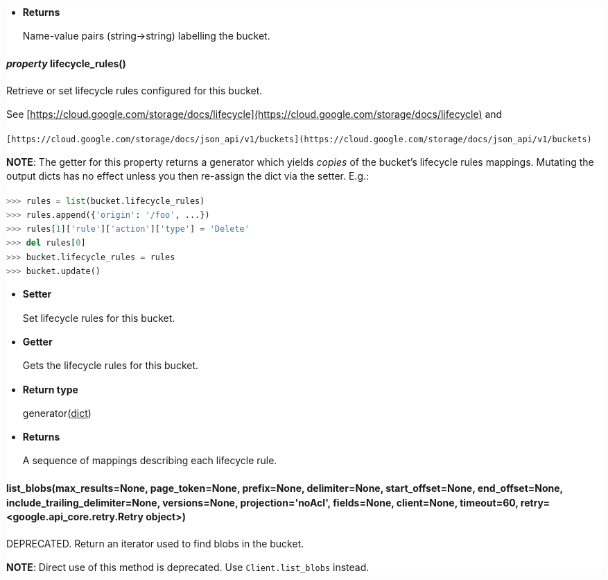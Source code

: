 

* **Returns**

    Name-value pairs (string->string) labelling the bucket.



#### _property_ lifecycle_rules()
Retrieve or set lifecycle rules configured for this bucket.

See [https://cloud.google.com/storage/docs/lifecycle](https://cloud.google.com/storage/docs/lifecycle) and

    [https://cloud.google.com/storage/docs/json_api/v1/buckets](https://cloud.google.com/storage/docs/json_api/v1/buckets)

**NOTE**: The getter for this property returns a generator which yields
*copies* of the bucket’s lifecycle rules mappings.  Mutating the
output dicts has no effect unless you then re-assign the dict via
the setter.  E.g.:

```python
>>> rules = list(bucket.lifecycle_rules)
>>> rules.append({'origin': '/foo', ...})
>>> rules[1]['rule']['action']['type'] = 'Delete'
>>> del rules[0]
>>> bucket.lifecycle_rules = rules
>>> bucket.update()
```


* **Setter**

    Set lifecycle rules for this bucket.



* **Getter**

    Gets the lifecycle rules for this bucket.



* **Return type**

    generator([dict](https://python.readthedocs.io/en/latest/library/stdtypes.html#dict))



* **Returns**

    A sequence of mappings describing each lifecycle rule.



#### list_blobs(max_results=None, page_token=None, prefix=None, delimiter=None, start_offset=None, end_offset=None, include_trailing_delimiter=None, versions=None, projection='noAcl', fields=None, client=None, timeout=60, retry=<google.api_core.retry.Retry object>)
DEPRECATED. Return an iterator used to find blobs in the bucket.

**NOTE**: Direct use of this method is deprecated. Use `Client.list_blobs` instead.

